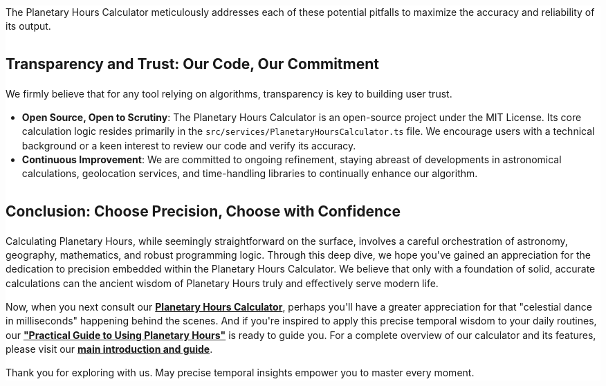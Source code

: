 The Planetary Hours Calculator meticulously addresses each of these potential pitfalls to maximize the accuracy and reliability of its output.

## Transparency and Trust: Our Code, Our Commitment

We firmly believe that for any tool relying on algorithms, transparency is key to building user trust.

- **Open Source, Open to Scrutiny**: The Planetary Hours Calculator is an open-source project under the MIT License. Its core calculation logic resides primarily in the `src/services/PlanetaryHoursCalculator.ts` file. We encourage users with a technical background or a keen interest to review our code and verify its accuracy.
- **Continuous Improvement**: We are committed to ongoing refinement, staying abreast of developments in astronomical calculations, geolocation services, and time-handling libraries to continually enhance our algorithm.

## Conclusion: Choose Precision, Choose with Confidence

Calculating Planetary Hours, while seemingly straightforward on the surface, involves a careful orchestration of astronomy, geography, mathematics, and robust programming logic. Through this deep dive, we hope you've gained an appreciation for the dedication to precision embedded within the Planetary Hours Calculator. We believe that only with a foundation of solid, accurate calculations can the ancient wisdom of Planetary Hours truly and effectively serve modern life.

Now, when you next consult our [**Planetary Hours Calculator**](/), perhaps you'll have a greater appreciation for that "celestial dance in milliseconds" happening behind the scenes. And if you're inspired to apply this precise temporal wisdom to your daily routines, our [**"Practical Guide to Using Planetary Hours"**](/blog/using-planetary-hours) is ready to guide you. For a complete overview of our calculator and its features, please visit our [**main introduction and guide**](/blog/introduction).

Thank you for exploring with us. May precise temporal insights empower you to master every moment.
